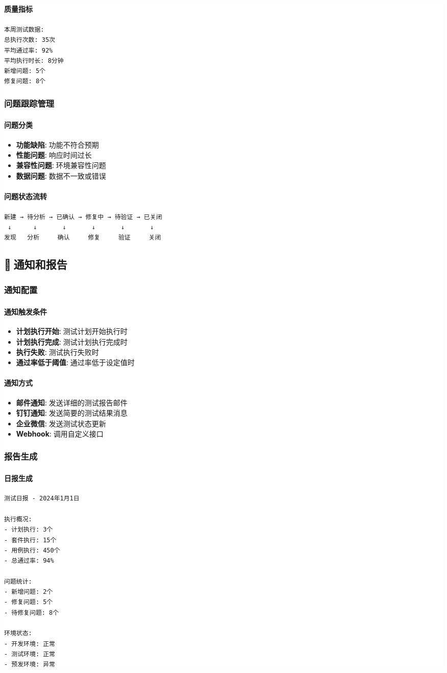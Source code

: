 #### 质量指标
```
本周测试数据:
总执行次数: 35次
平均通过率: 92%
平均执行时长: 8分钟
新增问题: 5个
修复问题: 8个
```

### 问题跟踪管理

#### 问题分类
- **功能缺陷**: 功能不符合预期
- **性能问题**: 响应时间过长
- **兼容性问题**: 环境兼容性问题
- **数据问题**: 数据不一致或错误

#### 问题状态流转
```
新建 → 待分析 → 已确认 → 修复中 → 待验证 → 已关闭
 ↓      ↓       ↓       ↓       ↓       ↓
发现   分析     确认     修复     验证     关闭
```

## 🔔 通知和报告

### 通知配置

#### 通知触发条件
- **计划执行开始**: 测试计划开始执行时
- **计划执行完成**: 测试计划执行完成时
- **执行失败**: 测试执行失败时
- **通过率低于阈值**: 通过率低于设定值时

#### 通知方式
- **邮件通知**: 发送详细的测试报告邮件
- **钉钉通知**: 发送简要的测试结果消息
- **企业微信**: 发送测试状态更新
- **Webhook**: 调用自定义接口

### 报告生成

#### 日报生成
```
测试日报 - 2024年1月1日

执行概况:
- 计划执行: 3个
- 套件执行: 15个
- 用例执行: 450个
- 总通过率: 94%

问题统计:
- 新增问题: 2个
- 修复问题: 5个
- 待修复问题: 8个

环境状态:
- 开发环境: 正常
- 测试环境: 正常
- 预发环境: 异常
```
